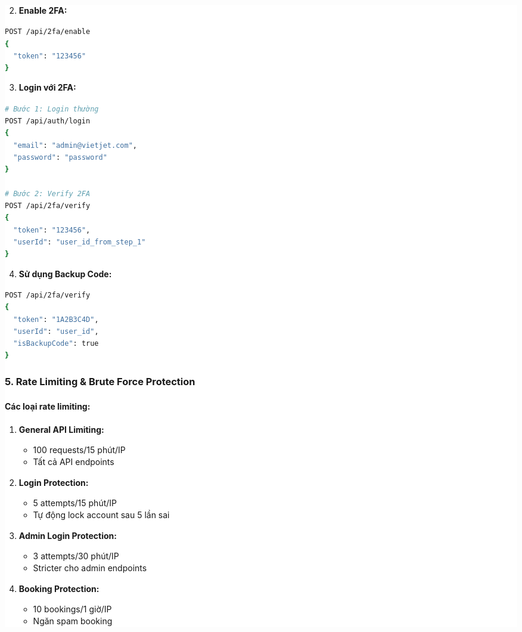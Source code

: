 2. **Enable 2FA:**
```bash
POST /api/2fa/enable
{
  "token": "123456"
}
```

3. **Login với 2FA:**
```bash
# Bước 1: Login thường
POST /api/auth/login
{
  "email": "admin@vietjet.com",
  "password": "password"
}

# Bước 2: Verify 2FA
POST /api/2fa/verify  
{
  "token": "123456",
  "userId": "user_id_from_step_1"
}
```

4. **Sử dụng Backup Code:**
```bash
POST /api/2fa/verify
{
  "token": "1A2B3C4D",
  "userId": "user_id",
  "isBackupCode": true
}
```

### 5. Rate Limiting & Brute Force Protection

#### Các loại rate limiting:

1. **General API Limiting:**
   - 100 requests/15 phút/IP
   - Tất cả API endpoints

2. **Login Protection:**
   - 5 attempts/15 phút/IP
   - Tự động lock account sau 5 lần sai

3. **Admin Login Protection:**
   - 3 attempts/30 phút/IP  
   - Stricter cho admin endpoints

4. **Booking Protection:**
   - 10 bookings/1 giờ/IP
   - Ngăn spam booking
